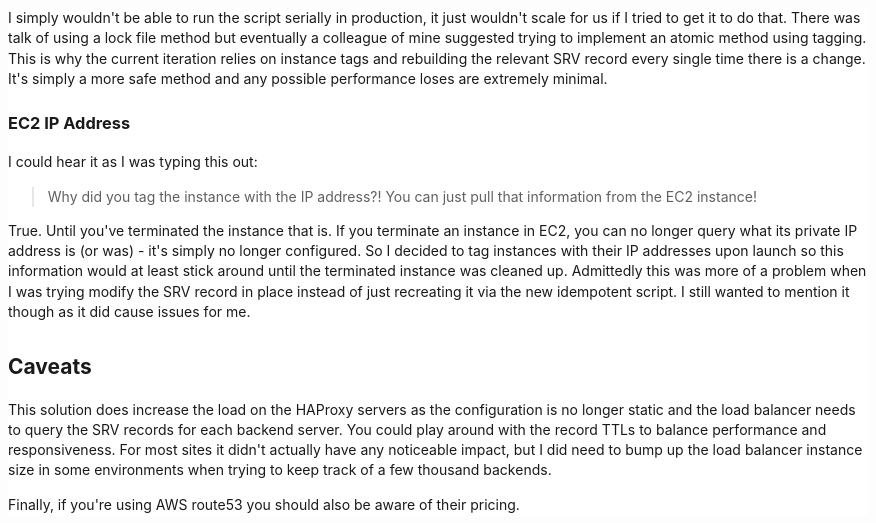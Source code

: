 I simply wouldn't be able to run the script serially in production, it just wouldn't scale for us if I tried to get it to do that. There was talk of using a lock file method but eventually a colleague of mine suggested trying to implement an atomic method using tagging. This is why the current iteration relies on instance tags and rebuilding the relevant SRV record every single time there is a change. It's simply a more safe method and any possible performance loses are extremely minimal.

### EC2 IP Address
I could hear it as I was typing this out:
>Why did you tag the instance with the IP address?! You can just pull that information from the EC2 instance!

True. Until you've terminated the instance that is. If you terminate an instance in EC2, you can no longer query what its private IP address is (or was) - it's simply no longer configured. So I decided to tag instances with their IP addresses upon launch so this information would at least stick around until the terminated instance was cleaned up. Admittedly this was more of a problem when I was trying modify the SRV record in place instead of just recreating it via the new idempotent script. I still wanted to mention it though as it did cause issues for me.

## Caveats
This solution does increase the load on the HAProxy servers as the configuration is no longer static and the load balancer needs to query the SRV records for each backend server. You could play around with the record TTLs to balance performance and responsiveness. For most sites it didn't actually have any noticeable impact, but I did need to bump up the load balancer instance size in some environments when trying to keep track of a few thousand backends.

Finally, if you're using AWS route53 you should also be aware of their pricing.
